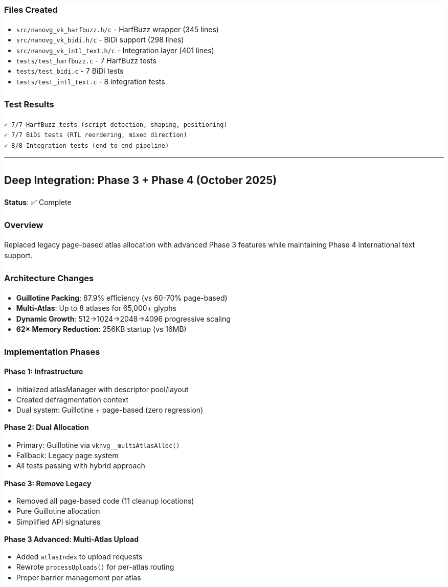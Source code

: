 ### Files Created
- `src/nanovg_vk_harfbuzz.h/c` - HarfBuzz wrapper (345 lines)
- `src/nanovg_vk_bidi.h/c` - BiDi support (298 lines)
- `src/nanovg_vk_intl_text.h/c` - Integration layer (401 lines)
- `tests/test_harfbuzz.c` - 7 HarfBuzz tests
- `tests/test_bidi.c` - 7 BiDi tests
- `tests/test_intl_text.c` - 8 integration tests

### Test Results
```
✓ 7/7 HarfBuzz tests (script detection, shaping, positioning)
✓ 7/7 BiDi tests (RTL reordering, mixed direction)
✓ 8/8 Integration tests (end-to-end pipeline)
```

---

## Deep Integration: Phase 3 + Phase 4 (October 2025)

**Status**: ✅ Complete

### Overview
Replaced legacy page-based atlas allocation with advanced Phase 3 features while maintaining Phase 4 international text support.

### Architecture Changes
- **Guillotine Packing**: 87.9% efficiency (vs 60-70% page-based)
- **Multi-Atlas**: Up to 8 atlases for 65,000+ glyphs
- **Dynamic Growth**: 512→1024→2048→4096 progressive scaling
- **62× Memory Reduction**: 256KB startup (vs 16MB)

### Implementation Phases

**Phase 1: Infrastructure**
- Initialized atlasManager with descriptor pool/layout
- Created defragmentation context
- Dual system: Guillotine + page-based (zero regression)

**Phase 2: Dual Allocation**
- Primary: Guillotine via `vknvg__multiAtlasAlloc()`
- Fallback: Legacy page system
- All tests passing with hybrid approach

**Phase 3: Remove Legacy**
- Removed all page-based code (11 cleanup locations)
- Pure Guillotine allocation
- Simplified API signatures

**Phase 3 Advanced: Multi-Atlas Upload**
- Added `atlasIndex` to upload requests
- Rewrote `processUploads()` for per-atlas routing
- Proper barrier management per atlas
